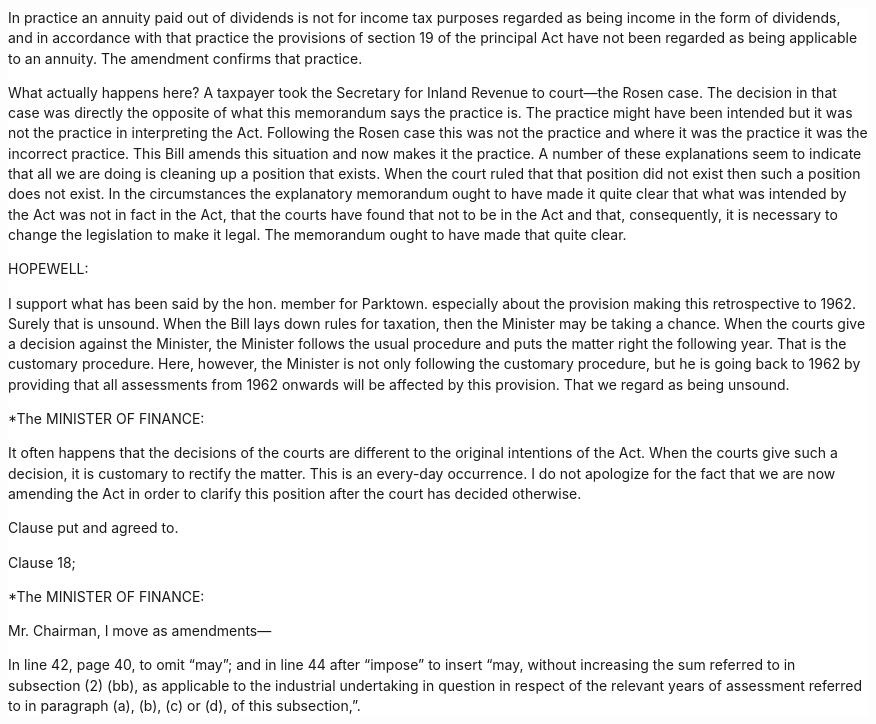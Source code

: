 <block name="quote">In practice an annuity paid out of dividends is not for income tax purposes regarded as being income in the form of dividends, and in accordance with that practice the provisions of section 19 of the principal Act have not been regarded as being applicable to an annuity. The amendment confirms that practice.</block>

<p>What actually happens here? A taxpayer took the Secretary for Inland Revenue to court&#x2014;the Rosen case. The decision in that case was directly the opposite of what this memorandum says the practice is. The practice might have been intended but it was not the practice in interpreting the Act. Following the Rosen case this was not the practice and where it was the practice it was the incorrect practice. This Bill amends this situation and now makes it the practice. A number of these explanations seem to indicate that all we are doing is cleaning up a position that exists. When the court ruled that that position did not exist then such a position does not exist. In the circumstances the explanatory memorandum ought to have made it quite clear that what was intended by the Act was not in fact in the Act, that the courts have found that not to be in the Act and that, consequently, it is necessary to change the legislation to make it legal. The memorandum ought to have made that quite clear.</p>

</speech>

<speech by="#hopewell">

<from><person refersTo="hansard_za">HOPEWELL</person>:</from>

<p>I support what has been said by the hon. member for Parktown. especially about the provision making this retrospective to 1962. Surely that is unsound. When the Bill lays down rules for taxation, then the Minister may be taking a chance. When the courts give a decision against the Minister, the Minister follows the usual procedure and puts the matter right the following year. That is the customary procedure. Here, however, the Minister is not only following the customary procedure, but he is going back to 1962 by providing that all assessments from 1962 onwards will be affected by this provision. That we regard as being unsound.</p>

</speech>

<speech by="#minister_of_finance">

<from>*The <person refersTo="hansard_za">MINISTER OF FINANCE</person>:</from>

<p>It often happens that the decisions of the courts are different to the original intentions of the Act. When the courts give such a decision, it is customary to rectify the matter. This is an every-day occurrence. I do not apologize for the fact that we are now amending the Act in order to clarify this position after the court has decided otherwise.</p>

<p><span class="col_9321-9322" refersTo="page_1794"/>Clause put and agreed to.</p>

<p>Clause 18;</p>

</speech>

<speech by="#minister_of_finance">

<from>*The <person refersTo="hansard_za">MINISTER OF FINANCE</person>:</from>

<p>Mr. Chairman, I move as amendments&#x2014;</p>

<block name="quote">In line 42, page 40, to omit &#x201C;may&#x201D;; and in line 44 after &#x201C;impose&#x201D; to insert &#x201C;may, without increasing the sum referred to in subsection (2) (bb), as applicable to the industrial undertaking in question in respect of the relevant years of assessment referred to in paragraph (a), (b), (c) or (d), of this subsection,&#x201D;.</block>
